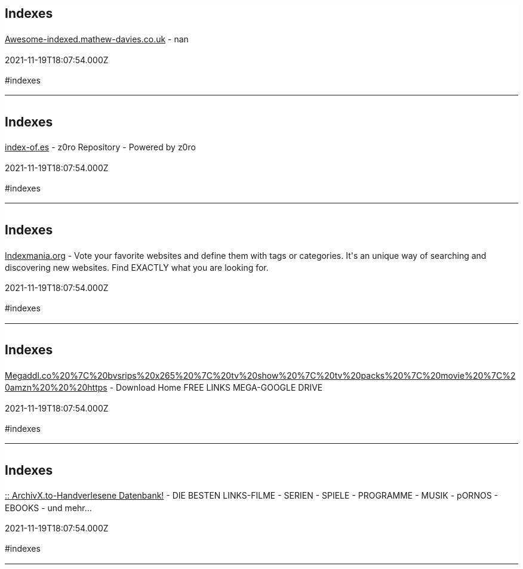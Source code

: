 
## Indexes

[Awesome-indexed.mathew-davies.co.uk](https://awesome-indexed.mathew-davies.co.uk) - nan

2021-11-19T18:07:54.000Z

#indexes

---

## Indexes

[index-of.es](https://index-of.es) - z0ro Repository - Powered by z0ro

2021-11-19T18:07:54.000Z

#indexes

---

## Indexes

[Indexmania.org](https://indexmania.org) - Vote your favorite websites and define them with tags or categories. It's an unique way of searching and discovering new websites. Find EXACTLY what you are looking for.

2021-11-19T18:07:54.000Z

#indexes

---

## Indexes

[Megaddl.co%20%7C%20bvsrips%20x265%20%7C%20tv%20show%20%7C%20tv%20packs%20%7C%20movie%20%7C%20amzn%20%20%20https](https://megaddl.co) - Download Home  FREE LINKS MEGA-GOOGLE DRIVE

2021-11-19T18:07:54.000Z

#indexes

---

## Indexes

[:: ArchivX.to-Handverlesene Datenbank!](http://archivx.to) - DIE BESTEN LINKS-FILME - SERIEN - SPIELE - PROGRAMME - MUSIK - pORNOS - EBOOKS - und mehr...

2021-11-19T18:07:54.000Z

#indexes

---
